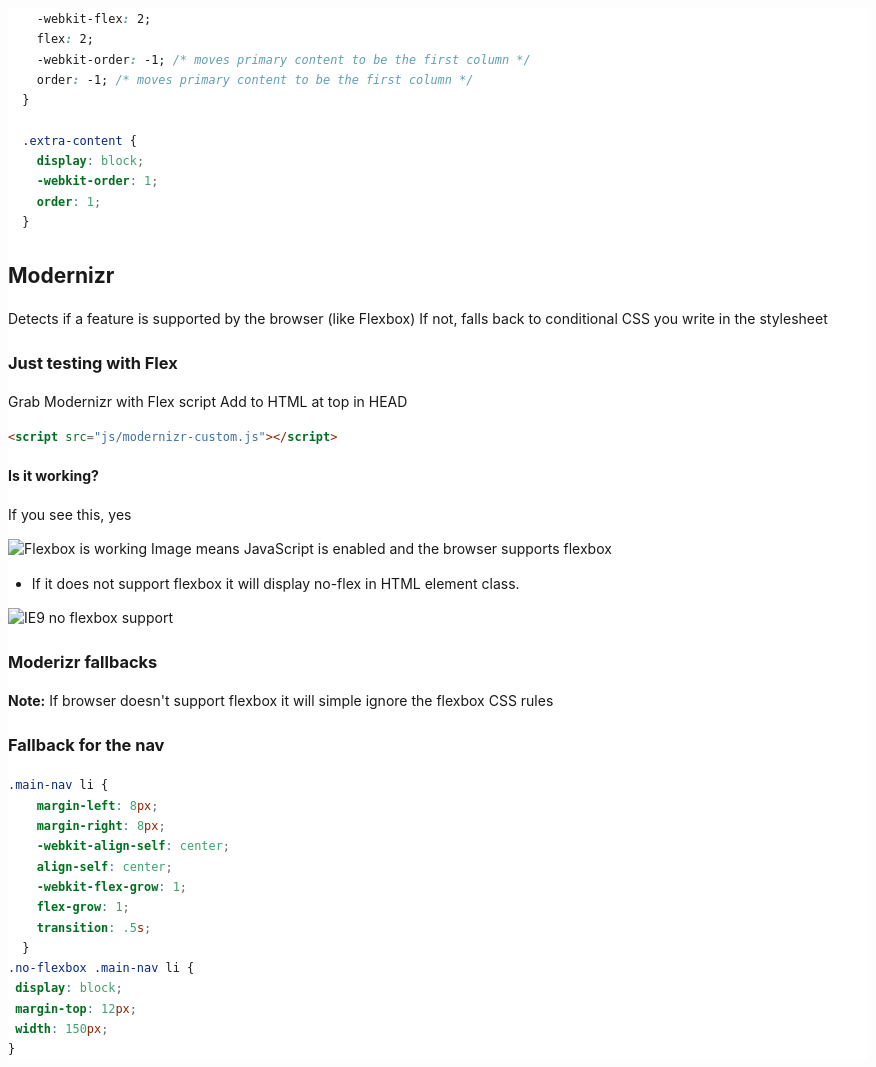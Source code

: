 ```css
    -webkit-flex: 2;
    flex: 2;
    -webkit-order: -1; /* moves primary content to be the first column */
    order: -1; /* moves primary content to be the first column */
  }

  .extra-content {
    display: block;
    -webkit-order: 1;
    order: 1;
  }
```

## Modernizr
Detects if a feature is supported by the browser (like Flexbox)
If not, falls back to conditional CSS you write in the stylesheet

### Just testing with Flex
Grab Modernizr with Flex script
Add to HTML at top in HEAD
```html
<script src="js/modernizr-custom.js"></script>
```

#### Is it working?
If you see this, yes

![Flexbox is working](https://i.imgur.com/ScsayCG.png)
Image means JavaScript is enabled and the browser supports flexbox

* If it does not support flexbox it will display no-flex in HTML element class.

![IE9 no flexbox support](https://i.imgur.com/aA7zDoj.png)

### Moderizr fallbacks
**Note:** If browser doesn't support flexbox it will simple ignore the flexbox CSS rules

### Fallback for the nav
```css
.main-nav li {
    margin-left: 8px;
    margin-right: 8px;
    -webkit-align-self: center;
    align-self: center;
    -webkit-flex-grow: 1;
    flex-grow: 1;
    transition: .5s;
  }
.no-flexbox .main-nav li {
 display: block;
 margin-top: 12px;
 width: 150px;
}
```
